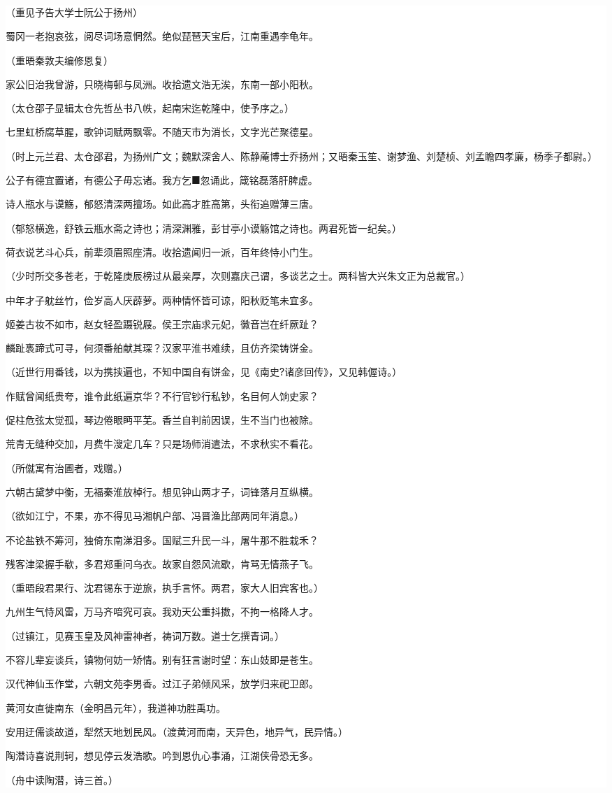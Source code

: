 （重见予告大学士阮公于扬州）  

蜀冈一老抱哀弦，阅尽词场意惘然。绝似琵琶天宝后，江南重遇李龟年。  

（重晤秦敦夫编修恩复）  

家公旧治我曾游，只晓梅邨与凤洲。收拾遗文浩无涘，东南一部小阳秋。  

（太仓邵子显辑太仓先哲丛书八帙，起南宋迄乾隆中，使予序之。）  

七里虹桥腐草腥，歌钟词赋两飘零。不随天市为消长，文字光芒聚德星。  

（时上元兰君、太仓邵君，为扬州广文；魏默深舍人、陈静蓭博士乔扬州；又晤秦玉笙、谢梦渔、刘楚桢、刘孟瞻四孝廉，杨季子都尉。）  

公子有德宜置诸，有德公子毋忘诸。我方乞■忽诵此，箴铭磊落肝脾虚。  

诗人瓶水与谟觞，郁怒清深两擅场。如此高才胜高第，头衔追赠薄三唐。  

（郁怒横逸，舒铁云瓶水斋之诗也；清深渊雅，彭甘亭小谟觞馆之诗也。两君死皆一纪矣。）  

荷衣说艺斗心兵，前辈须眉照座清。收拾遗闻归一派，百年终恃小门生。  

（少时所交多苍老，于乾隆庚辰榜过从最亲厚，次则嘉庆己谓，多谈艺之士。两科皆大兴朱文正为总裁官。）  

中年才子躭丝竹，俭岁高人厌薜萝。两种情怀皆可谅，阳秋贬笔未宜多。  

姬姜古妆不如市，赵女轻盈蹑锐屐。侯王宗庙求元妃，徽音岂在纤厥趾？  

麟趾褭蹄式可寻，何须番舶献其琛？汉家平淮书难续，且仿齐梁铸饼金。  

（近世行用番钱，以为携挟遍也，不知中国自有饼金，见《南史?诸彦回传》，又见韩偓诗。）  

作赋曾闻纸贵夸，谁令此纸遍京华？不行官钞行私钞，名目何人饷史家？  

促柱危弦太觉孤，琴边倦眼眄平芜。香兰自判前因误，生不当门也被除。  

荒青无缝种交加，月费牛溲定几车？只是场师消遣法，不求秋实不看花。  

（所僦寓有治圃者，戏赠。）  

六朝古黛梦中衡，无福秦淮放棹行。想见钟山两才子，词锋落月互纵横。  

（欲如江宁，不果，亦不得见马湘帆户部、冯晋渔比部两同年消息。）  

不论盐铁不筹河，独倚东南涕泪多。国赋三升民一斗，屠牛那不胜栽禾？  

残客津梁握手欷，多君郑重问乌衣。故家自怨风流歇，肯骂无情燕子飞。  

（重晤段君果行、沈君锡东于逆旅，执手言怀。两君，家大人旧宾客也。）  

九州生气恃风雷，万马齐喑究可哀。我劝天公重抖擞，不拘一格降人才。  

（过镇江，见赛玉皇及风神雷神者，祷词万数。道士乞撰青词。）  

不容儿辈妄谈兵，镇物何妨一矫情。别有狂言谢时望：东山妓即是苍生。  

汉代神仙玉作堂，六朝文苑李男香。过江子弟倾风采，放学归来祀卫郎。  

黄河女直徙南东（金明昌元年），我道神功胜禹功。  

安用迂儒谈故道，犁然天地划民风。（渡黄河而南，天异色，地异气，民异情。）  

陶潜诗喜说荆轲，想见停云发浩歌。吟到恩仇心事涌，江湖侠骨恐无多。  

（舟中读陶潜，诗三首。）  
